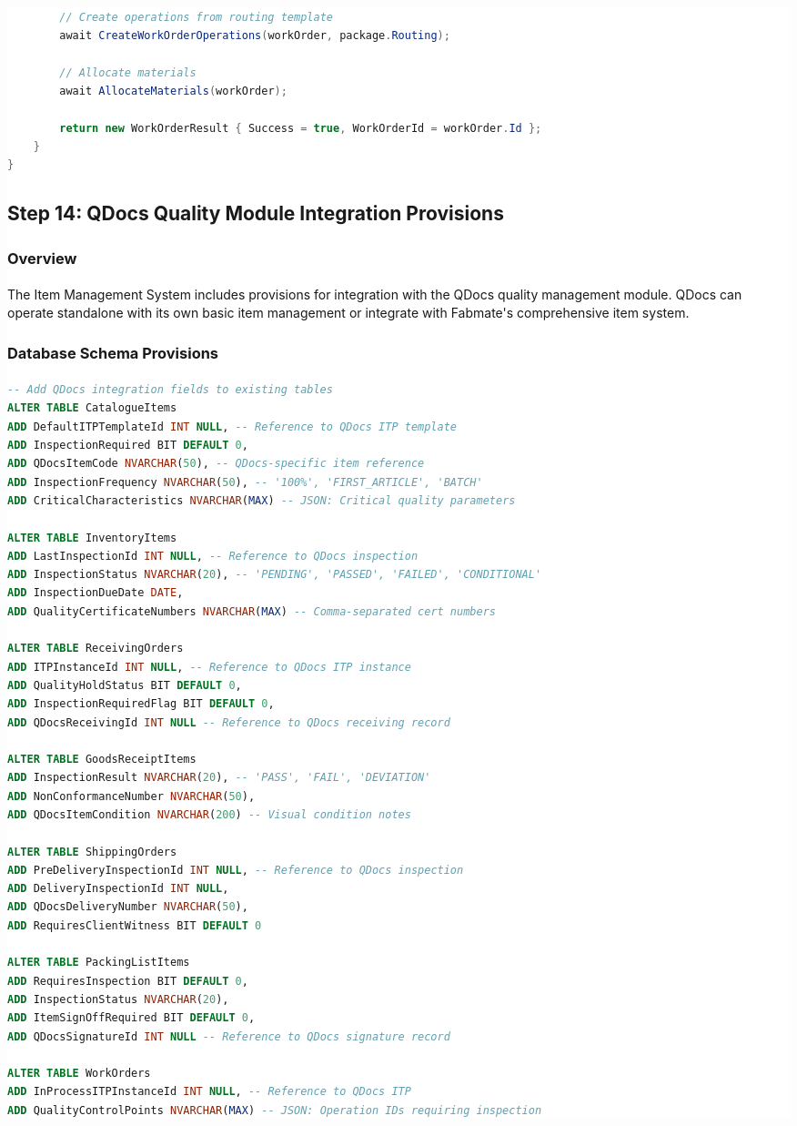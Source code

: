 ```csharp
        // Create operations from routing template
        await CreateWorkOrderOperations(workOrder, package.Routing);
        
        // Allocate materials
        await AllocateMaterials(workOrder);
        
        return new WorkOrderResult { Success = true, WorkOrderId = workOrder.Id };
    }
}
```

## Step 14: QDocs Quality Module Integration Provisions

### Overview

The Item Management System includes provisions for integration with the QDocs quality management module. QDocs can operate standalone with its own basic item management or integrate with Fabmate's comprehensive item system.

### Database Schema Provisions

```sql
-- Add QDocs integration fields to existing tables
ALTER TABLE CatalogueItems
ADD DefaultITPTemplateId INT NULL, -- Reference to QDocs ITP template
ADD InspectionRequired BIT DEFAULT 0,
ADD QDocsItemCode NVARCHAR(50), -- QDocs-specific item reference
ADD InspectionFrequency NVARCHAR(50), -- '100%', 'FIRST_ARTICLE', 'BATCH'
ADD CriticalCharacteristics NVARCHAR(MAX) -- JSON: Critical quality parameters

ALTER TABLE InventoryItems  
ADD LastInspectionId INT NULL, -- Reference to QDocs inspection
ADD InspectionStatus NVARCHAR(20), -- 'PENDING', 'PASSED', 'FAILED', 'CONDITIONAL'
ADD InspectionDueDate DATE,
ADD QualityCertificateNumbers NVARCHAR(MAX) -- Comma-separated cert numbers

ALTER TABLE ReceivingOrders
ADD ITPInstanceId INT NULL, -- Reference to QDocs ITP instance
ADD QualityHoldStatus BIT DEFAULT 0,
ADD InspectionRequiredFlag BIT DEFAULT 0,
ADD QDocsReceivingId INT NULL -- Reference to QDocs receiving record

ALTER TABLE GoodsReceiptItems
ADD InspectionResult NVARCHAR(20), -- 'PASS', 'FAIL', 'DEVIATION'
ADD NonConformanceNumber NVARCHAR(50),
ADD QDocsItemCondition NVARCHAR(200) -- Visual condition notes

ALTER TABLE ShippingOrders
ADD PreDeliveryInspectionId INT NULL, -- Reference to QDocs inspection
ADD DeliveryInspectionId INT NULL,
ADD QDocsDeliveryNumber NVARCHAR(50),
ADD RequiresClientWitness BIT DEFAULT 0

ALTER TABLE PackingListItems
ADD RequiresInspection BIT DEFAULT 0,
ADD InspectionStatus NVARCHAR(20),
ADD ItemSignOffRequired BIT DEFAULT 0,
ADD QDocsSignatureId INT NULL -- Reference to QDocs signature record

ALTER TABLE WorkOrders
ADD InProcessITPInstanceId INT NULL, -- Reference to QDocs ITP
ADD QualityControlPoints NVARCHAR(MAX) -- JSON: Operation IDs requiring inspection

```